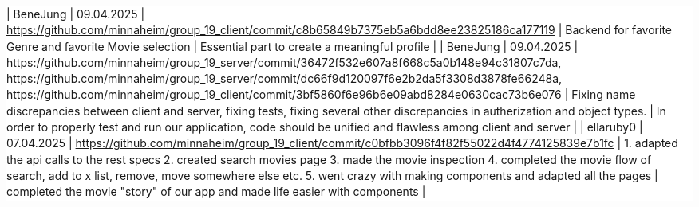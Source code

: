 | BeneJung     | 09.04.2025 | https://github.com/minnaheim/group_19_client/commit/c8b65849b7375eb5a6bdd8ee23825186ca177119                                                                                                                                                                                                                                                                                                                                                                                                                                                                                                                                                                                                                                                                                                                                                                                                                                                                                                                                                                                                                                                                                                                                    | Backend for favorite Genre and favorite Movie selection                                                                                                                                                                                                                                                                                                  | Essential part to create a meaningful profile                                                                                                                                                                                                                                                                                                                                               |
| BeneJung     | 09.04.2025 | https://github.com/minnaheim/group_19_server/commit/36472f532e607a8f668c5a0b148e94c31807c7da, https://github.com/minnaheim/group_19_server/commit/dc66f9d120097f6e2b2da5f3308d3878fe66248a, https://github.com/minnaheim/group_19_client/commit/3bf5860f6e96b6e09abd8284e0630cac73b6e076                                                                                                                                                                                                                                                                                                                                                                                                                                                                                                                                                                                                                                                                                                                                                                                                                                                                                                                                        | Fixing name discrepancies between client and server, fixing tests, fixing several other discrepancies in autherization and object types.                                                                                                                                                                                                                 | In order to properly test and run our application, code should be unified and flawless among client and server                                                                                                                                                                                                                                                                              |
| ellaruby0    | 07.04.2025 | https://github.com/minnaheim/group_19_client/commit/c0bfbb3096f4f82f55022d4f4774125839e7b1fc                                                                                                                                                                                                                                                                                                                                                                                                                                                                                                                                                                                                                                                                                                                                                                                                                                                                                                                                                                                                                                                                                                                                    | 1. adapted the api calls to the rest specs 2. created search movies page 3. made the movie inspection 4. completed the movie flow of search, add to x list, remove, move somewhere else etc. 5. went crazy with making components and adapted all the pages                                                                                              | completed the movie "story" of our app and made life easier with components                                                                                                                                                                                                                                                                                                                 |